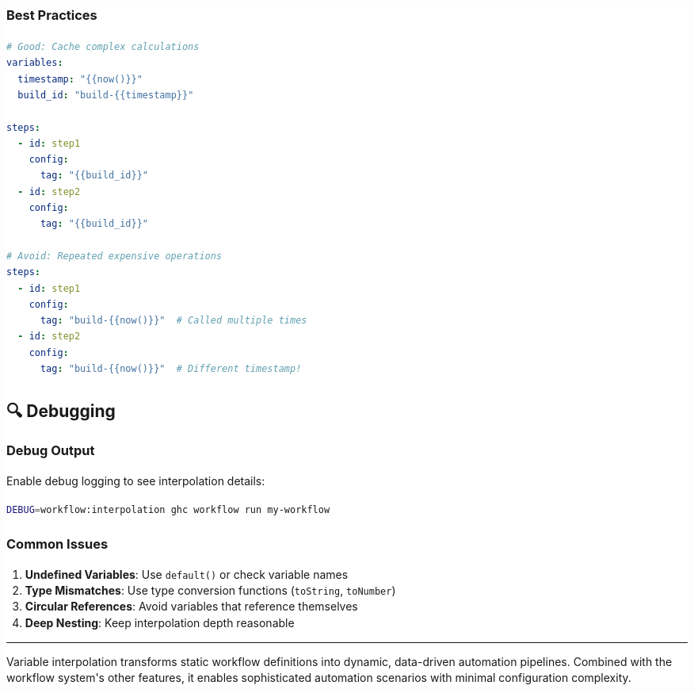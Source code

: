 ### Best Practices

```yaml
# Good: Cache complex calculations
variables:
  timestamp: "{{now()}}"
  build_id: "build-{{timestamp}}"

steps:
  - id: step1
    config:
      tag: "{{build_id}}"
  - id: step2
    config:
      tag: "{{build_id}}"

# Avoid: Repeated expensive operations
steps:
  - id: step1
    config:
      tag: "build-{{now()}}"  # Called multiple times
  - id: step2
    config:
      tag: "build-{{now()}}"  # Different timestamp!
```

## 🔍 Debugging

### Debug Output

Enable debug logging to see interpolation details:

```bash
DEBUG=workflow:interpolation ghc workflow run my-workflow
```

### Common Issues

1. **Undefined Variables**: Use `default()` or check variable names
2. **Type Mismatches**: Use type conversion functions (`toString`, `toNumber`)
3. **Circular References**: Avoid variables that reference themselves
4. **Deep Nesting**: Keep interpolation depth reasonable

---

Variable interpolation transforms static workflow definitions into dynamic, data-driven automation pipelines. Combined with the workflow system's other features, it enables sophisticated automation scenarios with minimal configuration complexity.
